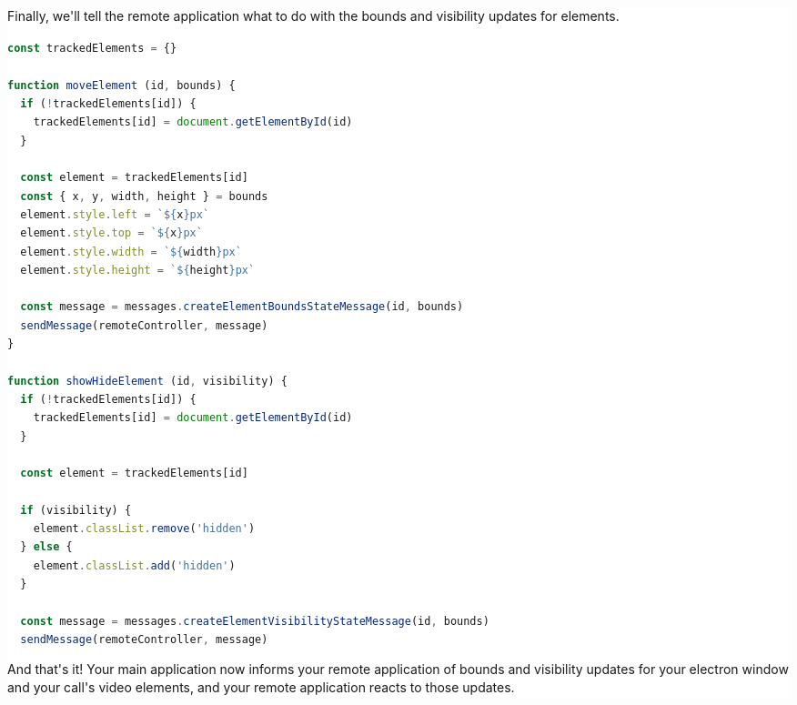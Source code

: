 Finally, we'll tell the remote application what to do with the bounds and visibility updates for elements.

```javascript
const trackedElements = {}

function moveElement (id, bounds) {
  if (!trackedElements[id]) {
    trackedElements[id] = document.getElementById(id)
  }

  const element = trackedElements[id]
  const { x, y, width, height } = bounds
  element.style.left = `${x}px`
  element.style.top = `${x}px`
  element.style.width = `${width}px`
  element.style.height = `${height}px`

  const message = messages.createElementBoundsStateMessage(id, bounds)
  sendMessage(remoteController, message)
}

function showHideElement (id, visibility) {
  if (!trackedElements[id]) {
    trackedElements[id] = document.getElementById(id)
  }

  const element = trackedElements[id]

  if (visibility) {
    element.classList.remove('hidden')
  } else {
    element.classList.add('hidden')
  }

  const message = messages.createElementVisibilityStateMessage(id, bounds)
  sendMessage(remoteController, message)
```

And that's it! Your main application now informs your remote application of bounds and visibility updates for your electron window and your call's video elements, and your remote application reacts to those updates.
